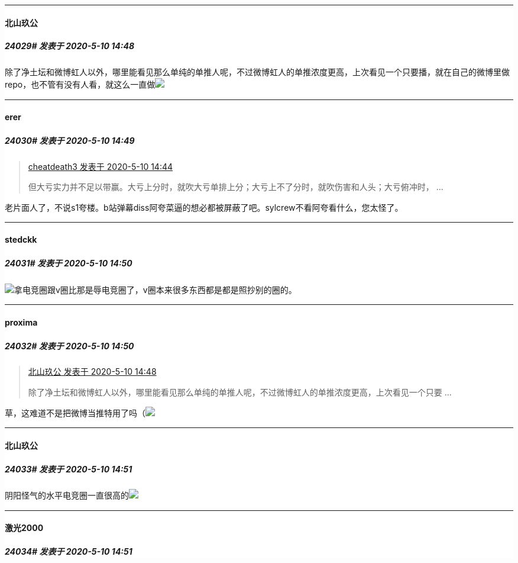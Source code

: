 -----

####  北山玖公  
##### 24029#       发表于 2020-5-10 14:48


除了净土坛和微博虹人以外，哪里能看见那么单纯的单推人呢，不过微博虹人的单推浓度更高，上次看见一个只要播，就在自己的微博里做repo，也不管有没有人看，就这么一直做<img src="https://static.saraba1st.com/image/smiley/face2017/067.png" referrerpolicy="no-referrer">


-----

####  erer  
##### 24030#       发表于 2020-5-10 14:49


<blockquote><a href="httphttps://bbs.saraba1st.com/2b/forum.php?mod=redirect&amp;goto=findpost&amp;pid=47367519&amp;ptid=1924531" target="_blank">cheatdeath3 发表于 2020-5-10 14:44</a>

但大亏实力并不足以带赢。大亏上分时，就吹大亏单排上分；大亏上不了分时，就吹伤害和人头；大亏俯冲时， ...</blockquote>
老片面人了，不说s1夸楼。b站弹幕diss阿夸菜逼的想必都被屏蔽了吧。sylcrew不看阿夸看什么，您太怪了。


-----

####  stedckk  
##### 24031#       发表于 2020-5-10 14:50


<img src="https://static.saraba1st.com/image/smiley/face2017/067.png" referrerpolicy="no-referrer">拿电竞圈跟v圈比那是辱电竞圈了，v圈本来很多东西都是都是照抄别的圈的。


-----

####  proxima  
##### 24032#       发表于 2020-5-10 14:50


<blockquote><a href="httphttps://bbs.saraba1st.com/2b/forum.php?mod=redirect&amp;goto=findpost&amp;pid=47367562&amp;ptid=1924531" target="_blank">北山玖公 发表于 2020-5-10 14:48</a>

除了净土坛和微博虹人以外，哪里能看见那么单纯的单推人呢，不过微博虹人的单推浓度更高，上次看见一个只要 ...</blockquote>
草，这难道不是把微博当推特用了吗（<img src="https://static.saraba1st.com/image/smiley/face2017/067.png" referrerpolicy="no-referrer">


-----

####  北山玖公  
##### 24033#       发表于 2020-5-10 14:51


阴阳怪气的水平电竞圈一直很高的<img src="https://static.saraba1st.com/image/smiley/face2017/034.png" referrerpolicy="no-referrer">


-----

####  激光2000  
##### 24034#       发表于 2020-5-10 14:51
